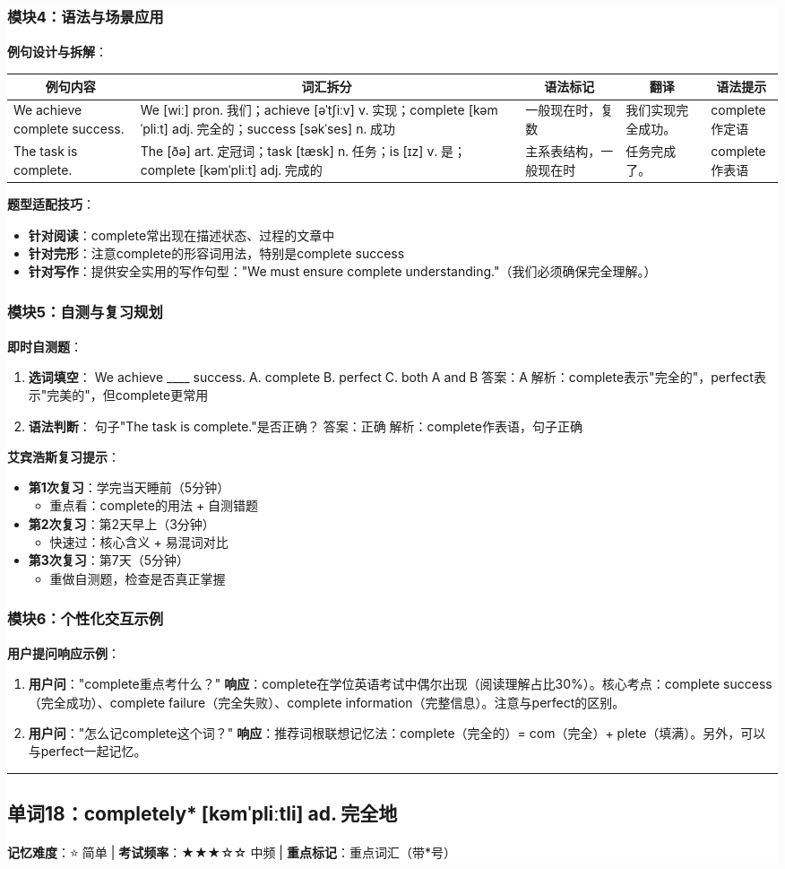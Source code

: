 ### 模块4：语法与场景应用

**例句设计与拆解**：

| 例句内容 | 词汇拆分 | 语法标记 | 翻译 | 语法提示 |
|---------|---------|---------|------|----------|
| We achieve complete success. | We [wiː] pron. 我们；achieve [əˈtʃiːv] v. 实现；complete [kəmˈpliːt] adj. 完全的；success [səkˈses] n. 成功 | 一般现在时，复数 | 我们实现完全成功。 | complete作定语 |
| The task is complete. | The [ðə] art. 定冠词；task [tæsk] n. 任务；is [ɪz] v. 是；complete [kəmˈpliːt] adj. 完成的 | 主系表结构，一般现在时 | 任务完成了。 | complete作表语 |

**题型适配技巧**：
- **针对阅读**：complete常出现在描述状态、过程的文章中
- **针对完形**：注意complete的形容词用法，特别是complete success
- **针对写作**：提供安全实用的写作句型："We must ensure complete understanding."（我们必须确保完全理解。）

### 模块5：自测与复习规划

**即时自测题**：

1. **选词填空**：
   We achieve ____ success.
   A. complete  B. perfect  C. both A and B
   答案：A
   解析：complete表示"完全的"，perfect表示"完美的"，但complete更常用

2. **语法判断**：
   句子"The task is complete."是否正确？
   答案：正确
   解析：complete作表语，句子正确

**艾宾浩斯复习提示**：
- **第1次复习**：学完当天睡前（5分钟）
  - 重点看：complete的用法 + 自测错题
- **第2次复习**：第2天早上（3分钟）
  - 快速过：核心含义 + 易混词对比
- **第3次复习**：第7天（5分钟）
  - 重做自测题，检查是否真正掌握

### 模块6：个性化交互示例

**用户提问响应示例**：

1. **用户问**："complete重点考什么？"
   **响应**：complete在学位英语考试中偶尔出现（阅读理解占比30%）。核心考点：complete success（完全成功）、complete failure（完全失败）、complete information（完整信息）。注意与perfect的区别。

2. **用户问**："怎么记complete这个词？"
   **响应**：推荐词根联想记忆法：complete（完全的）= com（完全）+ plete（填满）。另外，可以与perfect一起记忆。

---

## 单词18：completely* [kəmˈpliːtli] ad. 完全地

**记忆难度**：⭐ 简单 | **考试频率**：★★★☆☆ 中频 | **重点标记**：重点词汇（带*号）
